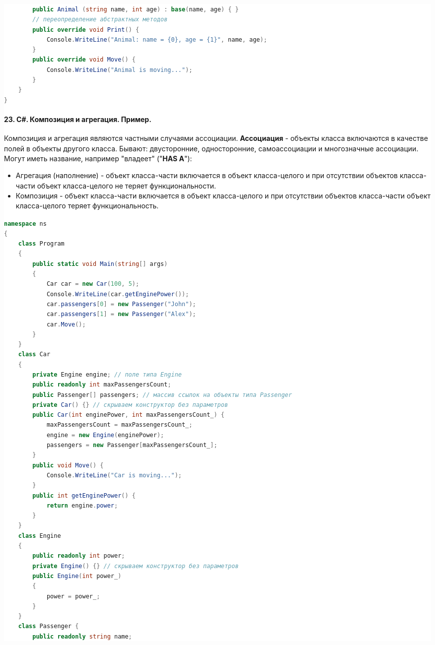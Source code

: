 ```cs
        public Animal (string name, int age) : base(name, age) { }
        // переопределение абстрактных методов
        public override void Print() {
            Console.WriteLine("Animal: name = {0}, age = {1}", name, age);
        }
        public override void Move() {
            Console.WriteLine("Animal is moving...");
        }
    }
}
```
#### 23. C#. Композиция и агрегация. Пример.
Композиция и агрегация являются частными случаями ассоциации.
**Ассоциация** - объекты класса включаются в качестве полей в объекты другого класса. Бывают: двусторонние, односторонние, самоассоциации и многозначные ассоциации. Могут иметь название, например "владеет" ("**HAS A**"):
- Агрегация (наполнение) - объект класса-части включается в объект класса-целого и при отсутствии объектов класса-части объект класса-целого не теряет функциональности.
- Композиция - объект класса-части включается в объект класса-целого и при отсутствии объектов класса-части объект класса-целого теряет функциональность. 
```cs
namespace ns
{
    class Program
    {
        public static void Main(string[] args)
        {
            Car car = new Car(100, 5);
            Console.WriteLine(car.getEnginePower());
            car.passengers[0] = new Passenger("John");
            car.passengers[1] = new Passenger("Alex");
            car.Move();
        }
    }
    class Car
    {
        private Engine engine; // поле типа Engine
        public readonly int maxPassengersCount;
        public Passenger[] passengers; // массив ссылок на объекты типа Passenger
        private Car() {} // скрываем конструктор без параметров
        public Car(int enginePower, int maxPassengersCount_) {
            maxPassengersCount = maxPassengersCount_;
            engine = new Engine(enginePower);
            passengers = new Passenger[maxPassengersCount_];
        }
        public void Move() {
            Console.WriteLine("Car is moving...");
        }
        public int getEnginePower() {
            return engine.power;
        }
    }
    class Engine
    {
        public readonly int power;
        private Engine() {} // скрываем конструктор без параметров
        public Engine(int power_)
        {
            power = power_;
        }
    }
    class Passenger {
        public readonly string name;
```